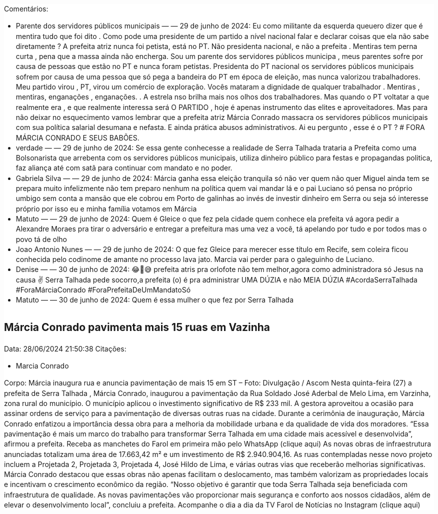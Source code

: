 Comentários:
- Parente dos servidores públicos municipais — — 29 de junho de 2024: Eu como militante da esquerda queuero dizer que é mentira tudo que foi dito . Como pode uma presidente de um partido a nível nacional falar e declarar coisas que ela não sabe diretamente ? A prefeita atriz nunca foi petista, está no PT. Não presidenta nacional, e não a prefeita . Mentiras tem perna curta , pena que a massa ainda não encherga. Sou um parente dos servidores públicos municipa , meus parentes sofre por causa de pessoas que estão no PT e nunca foram petistas. Presidenta do PT nacional os servidores públicos municipais sofrem por causa de uma pessoa que só pega a bandeira do PT em época de eleição, mas nunca valorizou trabalhadores. Meu partido virou , PT, virou um comércio de exploração. Vocês mataram a dignidade de qualquer trabalhador . Mentiras , mentiras, enganações , enganações. . A estrela nso brilha mais nos olhos dos trabalhadores. Mas quando o PT voltatar a que realmente era , e que realmente interessa será O PARTIDO , hoje é apenas instrumento das elites e aproveitadores. Mas para não deixar no esquecimento vamos lembrar que a prefeita atriz Márcia Conrado massacra os servidores públicos municipais com sua política salarial desumana e nefasta. E ainda prática abusos administrativos. Ai eu pergunto , esse é o PT ? # FORA MÁRCIA CONRADO E SEUS BABÕES.
- verdade — — 29 de junho de 2024: Se essa gente conhecesse a realidade de Serra Talhada trataria a Prefeita como uma Bolsonarista que arrebenta com os servidores públicos municipais, utiliza dinheiro público para festas e propagandas politica, faz aliança até com satã para continuar com mandato e no poder.
- Gabriela Silva — — 29 de junho de 2024: Márcia ganha essa eleição tranquila só não ver quem não quer Miguel ainda tem se prepara muito infelizmente não tem preparo nenhum na política quem vai mandar lá e o pai Luciano só pensa no próprio umbigo sem conta a mansão que ele cobrou em Porto de galinhas ao invés de investir dinheiro em Serra ou seja só interesse próprio por isso eu e minha família votamos em Márcia
- Matuto — — 29 de junho de 2024: Quem é Gleice o que fez pela cidade quem conhece ela prefeita vá agora pedir a Alexandre Moraes pra tirar o adversário e entregar a prefeitura mas uma vez a você, tá apelando por tudo e por todos mas o povo tá de olho
- Joao Antonio Nunes — — 29 de junho de 2024: O que fez Gleice para merecer esse título em Recife, sem coleira ficou conhecida pelo codinome de amante no processo lava jato. Marcia vai perder para o galeguinho de Luciano.
- Denise — — 30 de junho de 2024: 😂🤣😅 prefeita atris pra orlofote não tem melhor,agora como administradora só Jesus na causa ✌ Serra Talhada pede socorro,a prefeita (o) é pra administrar UMA DÚZIA e não MEIA DÚZIA #AcordaSerraTalhada #ForaMárciaConrado #ForaPrefeitaDeUmMandatoSó
- Matuto — — 30 de junho de 2024: Quem é essa mulher o que fez por Serra Talhada


## Márcia Conrado pavimenta mais 15 ruas em Vazinha
Data: 28/06/2024 21:50:38
Citações:
- Marcia Conrado

Corpo:
Márcia inaugura rua e anuncia pavimentação de mais 15 em ST – Foto: Divulgação / Ascom Nesta quinta-feira (27) a prefeita de Serra Talhada , Márcia Conrado, inaugurou a pavimentação da Rua Soldado José Aderbal de Melo Lima, em Varzinha, zona rural do município. O município aplicou o investimento significativo de R$ 233 mil. A gestora aproveitou a ocasião para assinar ordens de serviço para a pavimentação de diversas outras ruas na cidade. Durante a cerimônia de inauguração, Márcia Conrado enfatizou a importância dessa obra para a melhoria da mobilidade urbana e da qualidade de vida dos moradores. “Essa pavimentação é mais um marco do trabalho para transformar Serra Talhada em uma cidade mais acessível e desenvolvida”, afirmou a prefeita. Receba as manchetes do Farol em primeira mão pelo WhatsApp (clique aqui) As novas obras de infraestrutura anunciadas totalizam uma área de 17.663,42 m² e um investimento de R$ 2.940.904,16. As ruas contempladas nesse novo projeto incluem a Projetada 2, Projetada 3, Projetada 4, José Hildo de Lima, e várias outras vias que receberão melhorias significativas. Márcia Conrado destacou que essas obras não apenas facilitam o deslocamento, mas também valorizam as propriedades locais e incentivam o crescimento econômico da região. “Nosso objetivo é garantir que toda Serra Talhada seja beneficiada com infraestrutura de qualidade. As novas pavimentações vão proporcionar mais segurança e conforto aos nossos cidadãos, além de elevar o desenvolvimento local”, concluiu a prefeita. Acompanhe o dia a dia da TV Farol de Notícias no Instagram (clique aqui)
